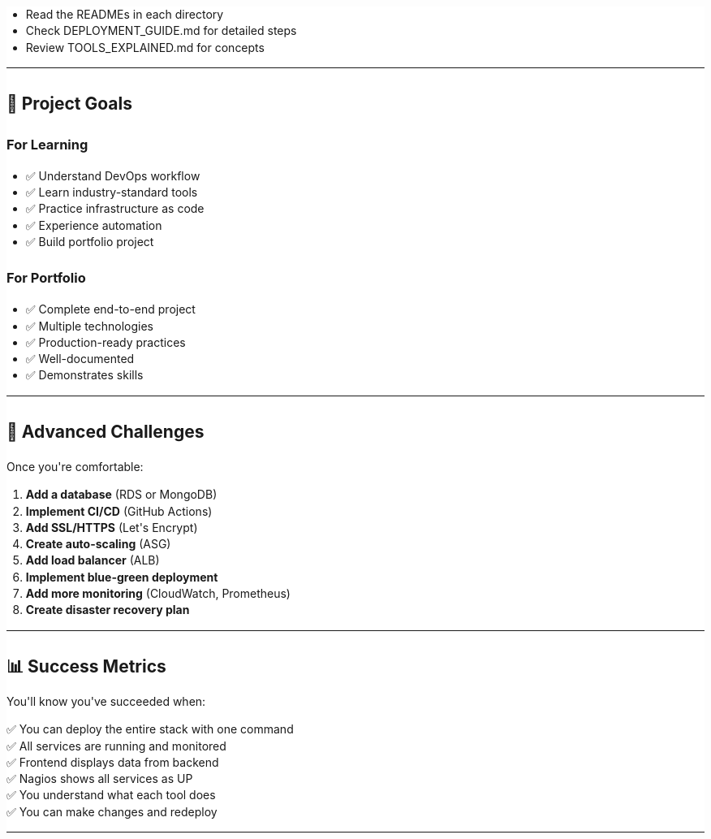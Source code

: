 - Read the READMEs in each directory
- Check DEPLOYMENT_GUIDE.md for detailed steps
- Review TOOLS_EXPLAINED.md for concepts

---

## 🎯 Project Goals

### For Learning
- ✅ Understand DevOps workflow
- ✅ Learn industry-standard tools
- ✅ Practice infrastructure as code
- ✅ Experience automation
- ✅ Build portfolio project

### For Portfolio
- ✅ Complete end-to-end project
- ✅ Multiple technologies
- ✅ Production-ready practices
- ✅ Well-documented
- ✅ Demonstrates skills

---

## 🚀 Advanced Challenges

Once you're comfortable:

1. **Add a database** (RDS or MongoDB)
2. **Implement CI/CD** (GitHub Actions)
3. **Add SSL/HTTPS** (Let's Encrypt)
4. **Create auto-scaling** (ASG)
5. **Add load balancer** (ALB)
6. **Implement blue-green deployment**
7. **Add more monitoring** (CloudWatch, Prometheus)
8. **Create disaster recovery plan**

---

## 📊 Success Metrics

You'll know you've succeeded when:

✅ You can deploy the entire stack with one command  
✅ All services are running and monitored  
✅ Frontend displays data from backend  
✅ Nagios shows all services as UP  
✅ You understand what each tool does  
✅ You can make changes and redeploy  

---
